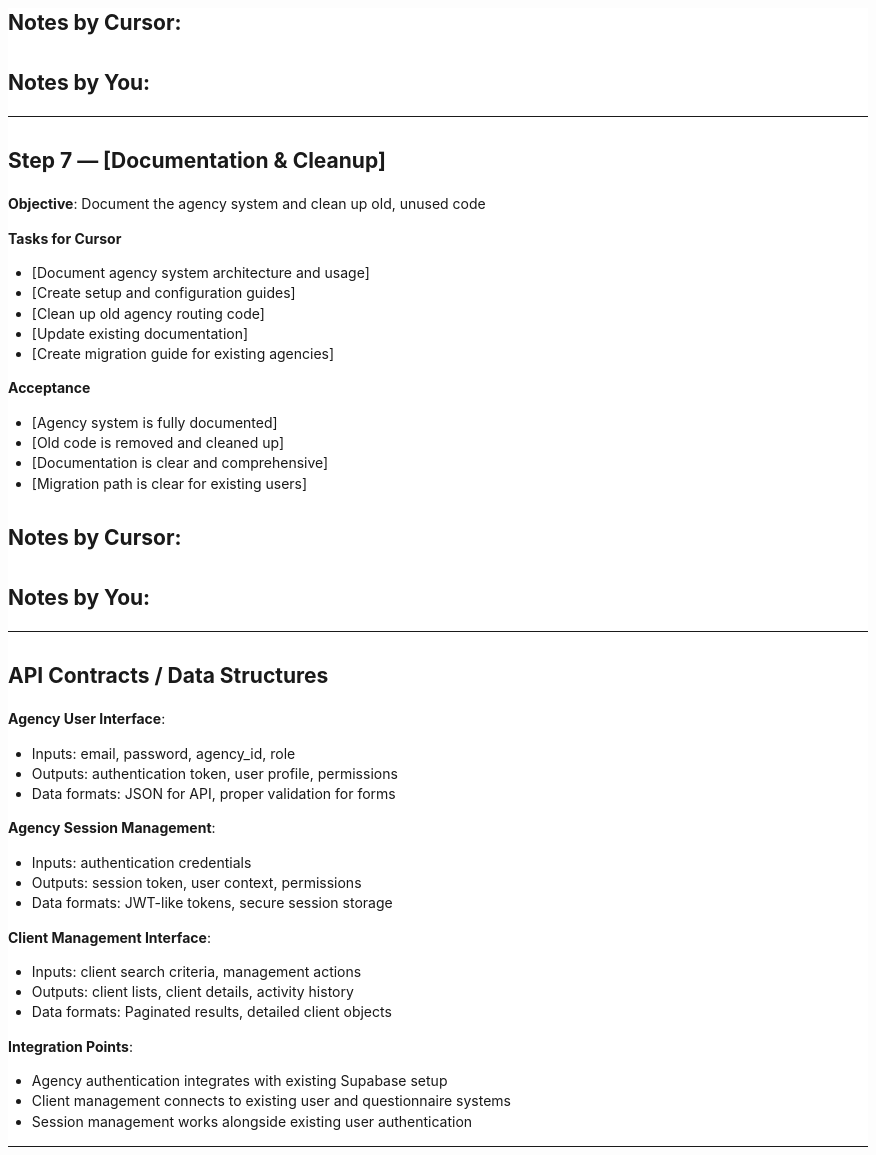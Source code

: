 **Notes by Cursor**:
- 

**Notes by You**:
- 

---

## Step 7 — [Documentation & Cleanup]
**Objective**: Document the agency system and clean up old, unused code

**Tasks for Cursor**
- [Document agency system architecture and usage]
- [Create setup and configuration guides]
- [Clean up old agency routing code]
- [Update existing documentation]
- [Create migration guide for existing agencies]

**Acceptance**
- [Agency system is fully documented]
- [Old code is removed and cleaned up]
- [Documentation is clear and comprehensive]
- [Migration path is clear for existing users]

**Notes by Cursor**:
- 

**Notes by You**:
- 

---

## API Contracts / Data Structures
**Agency User Interface**: 
- Inputs: email, password, agency_id, role
- Outputs: authentication token, user profile, permissions
- Data formats: JSON for API, proper validation for forms

**Agency Session Management**: 
- Inputs: authentication credentials
- Outputs: session token, user context, permissions
- Data formats: JWT-like tokens, secure session storage

**Client Management Interface**: 
- Inputs: client search criteria, management actions
- Outputs: client lists, client details, activity history
- Data formats: Paginated results, detailed client objects

**Integration Points**: 
- Agency authentication integrates with existing Supabase setup
- Client management connects to existing user and questionnaire systems
- Session management works alongside existing user authentication

---

